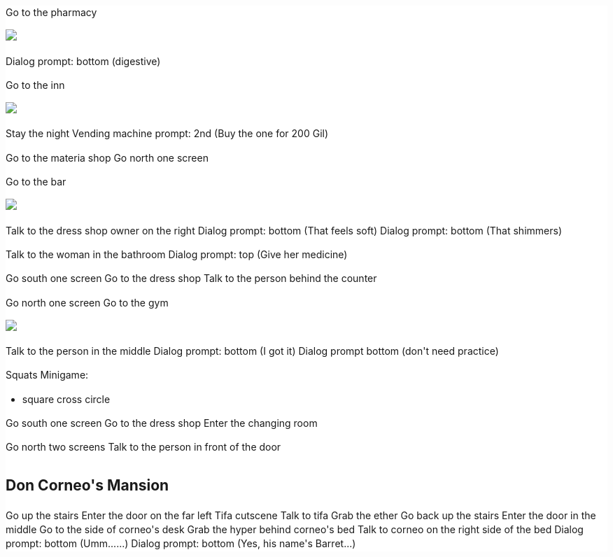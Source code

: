 Go to the pharmacy

<img src="img/8d2e7878de9e48db910ea4d9dba264d2.png" width="320">

Dialog prompt: bottom (digestive)

Go to the inn

<img src="img/c3d2de0e533b4f2dabe9ffe310010010.png" width="320">

Stay the night
Vending machine prompt: 2nd (Buy the one for 200 Gil)

Go to the materia shop
Go north one screen

Go to the bar

<img src="img/614828a94fab4f4db7e90fc0edd32bef.png" width="320">

Talk to the dress shop owner on the right
Dialog prompt: bottom (That feels soft)
Dialog prompt: bottom (That shimmers)

Talk to the woman in the bathroom
Dialog prompt: top (Give her medicine)

Go south one screen
Go to the dress shop
Talk to the person behind the counter

Go north one screen
Go to the gym

<img src="img/65f35589218644269881e3c9c4694a95.png" width="320">

Talk to the person in the middle
Dialog prompt: bottom (I got it)
Dialog prompt bottom (don't need practice)

Squats Minigame:
- square cross circle

Go south one screen
Go to the dress shop
Enter the changing room

Go north two screens
Talk to the person in front of the door

## Don Corneo's Mansion
Go up the stairs
Enter the door on the far left
Tifa cutscene
Talk to tifa
Grab the ether
Go back up the stairs
Enter the door in the middle
Go to the side of corneo's desk
Grab the hyper behind corneo's bed
Talk to corneo on the right side of the bed
Dialog prompt: bottom (Umm......)
Dialog prompt: bottom (Yes, his name's Barret...)
